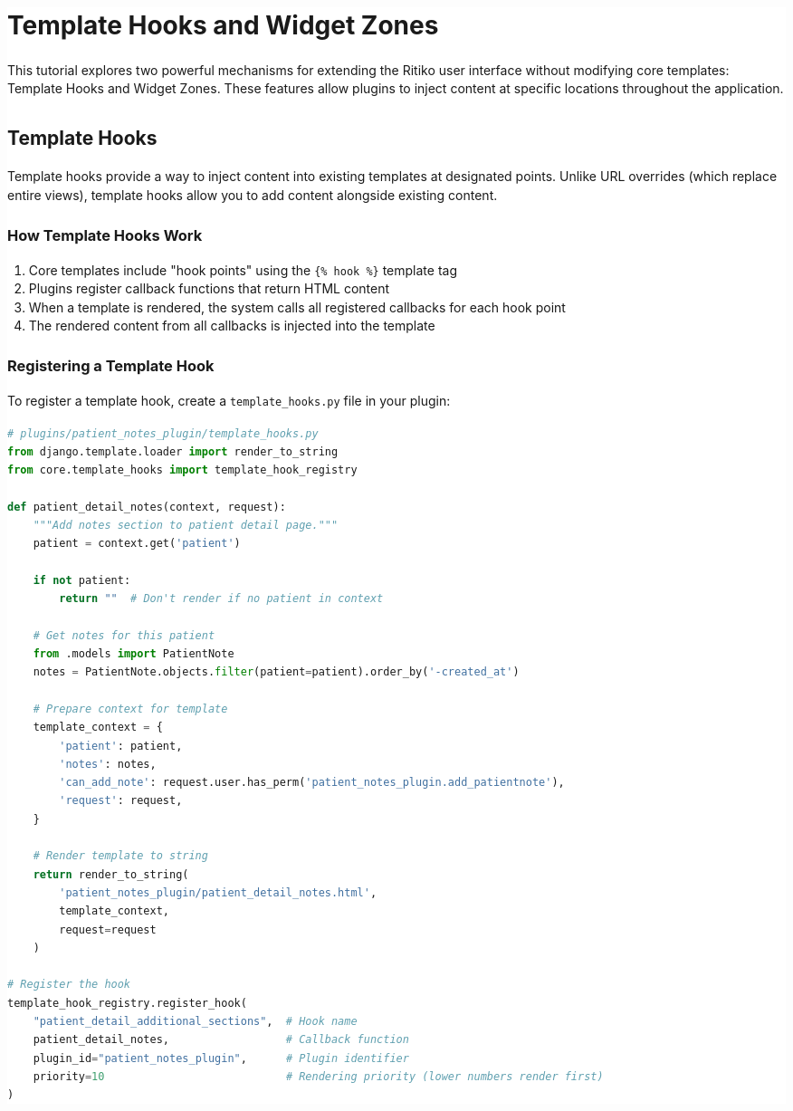 # Template Hooks and Widget Zones

This tutorial explores two powerful mechanisms for extending the Ritiko user interface without modifying core templates: Template Hooks and Widget Zones. These features allow plugins to inject content at specific locations throughout the application.

## Template Hooks

Template hooks provide a way to inject content into existing templates at designated points. Unlike URL overrides (which replace entire views), template hooks allow you to add content alongside existing content.

### How Template Hooks Work

1. Core templates include "hook points" using the `{% hook %}` template tag
2. Plugins register callback functions that return HTML content
3. When a template is rendered, the system calls all registered callbacks for each hook point
4. The rendered content from all callbacks is injected into the template

### Registering a Template Hook

To register a template hook, create a `template_hooks.py` file in your plugin:

```python
# plugins/patient_notes_plugin/template_hooks.py
from django.template.loader import render_to_string
from core.template_hooks import template_hook_registry

def patient_detail_notes(context, request):
    """Add notes section to patient detail page."""
    patient = context.get('patient')

    if not patient:
        return ""  # Don't render if no patient in context

    # Get notes for this patient
    from .models import PatientNote
    notes = PatientNote.objects.filter(patient=patient).order_by('-created_at')

    # Prepare context for template
    template_context = {
        'patient': patient,
        'notes': notes,
        'can_add_note': request.user.has_perm('patient_notes_plugin.add_patientnote'),
        'request': request,
    }

    # Render template to string
    return render_to_string(
        'patient_notes_plugin/patient_detail_notes.html',
        template_context,
        request=request
    )

# Register the hook
template_hook_registry.register_hook(
    "patient_detail_additional_sections",  # Hook name
    patient_detail_notes,                  # Callback function
    plugin_id="patient_notes_plugin",      # Plugin identifier
    priority=10                            # Rendering priority (lower numbers render first)
)
```
